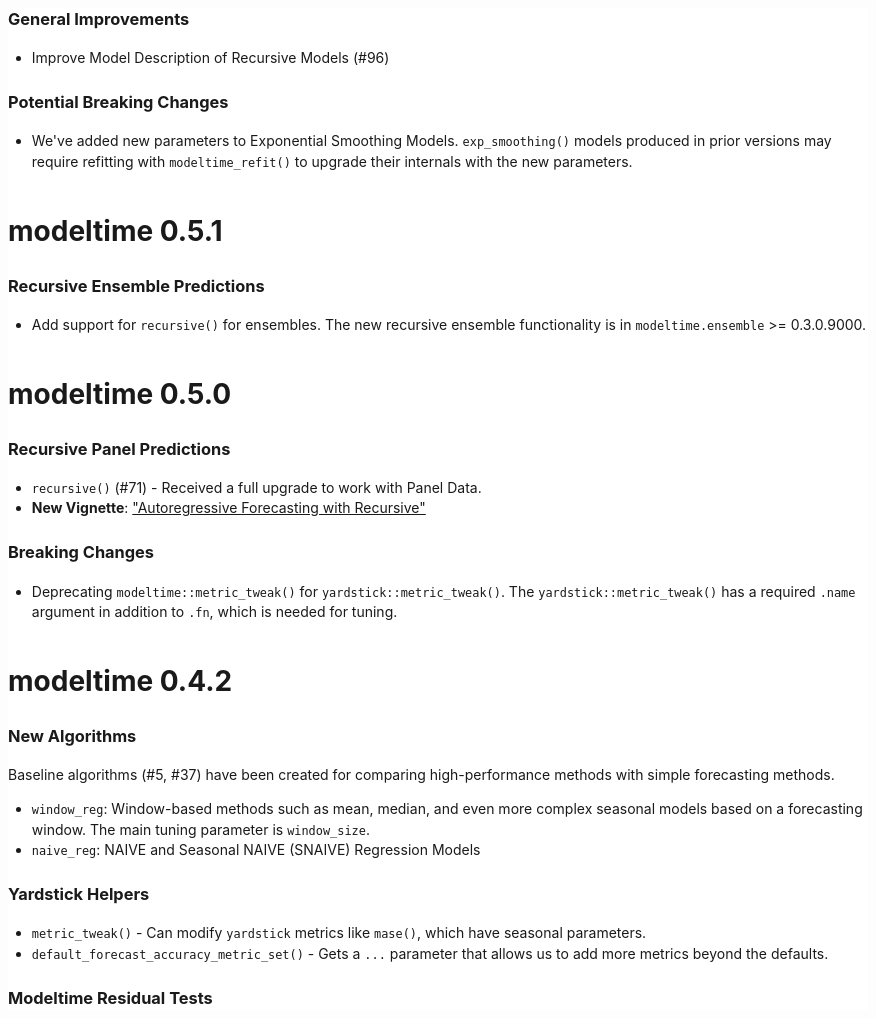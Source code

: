 ### General Improvements

- Improve Model Description of Recursive Models (#96)

### Potential Breaking Changes

- We've added new parameters to Exponential Smoothing Models. `exp_smoothing()` models produced in prior versions may require refitting with `modeltime_refit()` to upgrade their internals with the new parameters. 

# modeltime 0.5.1 

### Recursive Ensemble Predictions

- Add support for `recursive()` for ensembles. The new recursive ensemble functionality is in `modeltime.ensemble` >= 0.3.0.9000.

# modeltime 0.5.0

### Recursive Panel Predictions

- `recursive()` (#71) - Received a full upgrade to work with Panel Data. 
- __New Vignette__: ["Autoregressive Forecasting with Recursive"](https://business-science.github.io/modeltime/articles/recursive-forecasting.html)

### Breaking Changes

- Deprecating `modeltime::metric_tweak()` for `yardstick::metric_tweak()`. The `yardstick::metric_tweak()` has a required `.name` argument in addition to `.fn`, which is needed for tuning. 

# modeltime 0.4.2

### New Algorithms

Baseline algorithms (#5, #37) have been created for comparing high-performance methods with simple forecasting methods. 

- `window_reg`: Window-based methods such as mean, median, and even more complex seasonal models based on a forecasting window. The main tuning parameter is `window_size`.  
- `naive_reg`: NAIVE and Seasonal NAIVE (SNAIVE) Regression Models

### Yardstick Helpers

- `metric_tweak()` - Can modify `yardstick` metrics like `mase()`, which have seasonal parameters. 
- `default_forecast_accuracy_metric_set()` - Gets a `...` parameter that allows us to add more metrics beyond the defaults. 

### Modeltime Residual Tests

